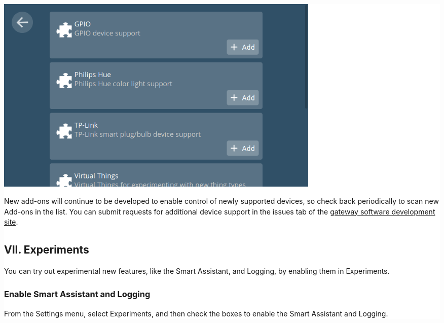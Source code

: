 <img src="./images/image24.png" alt="select addon" width="600">

New add-ons will continue to be developed to enable control of newly supported devices, so check back periodically 
to scan new Add-ons in the list. You can submit requests for additional device support in the issues tab of the 
[gateway software development site](https://github.com/mozilla-iot/gateway/issues).

## VII. Experiments

You can try out experimental new features, like the Smart Assistant, and Logging, by enabling them in Experiments.

### Enable Smart Assistant and Logging

From the Settings menu, select Experiments, and then check the boxes to enable the Smart Assistant and Logging. 
